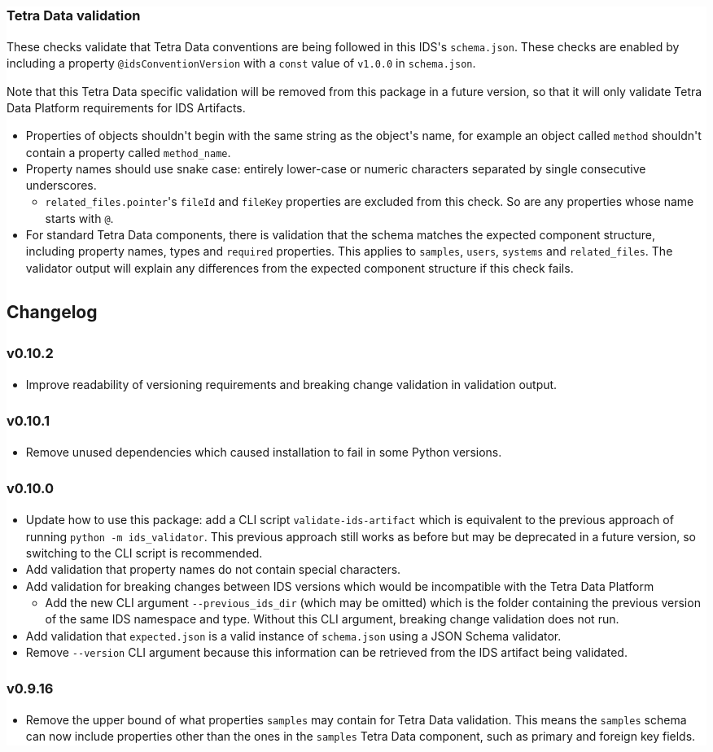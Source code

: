 ### Tetra Data validation

These checks validate that Tetra Data conventions are being followed in this IDS's `schema.json`.
These checks are enabled by including a property `@idsConventionVersion` with a `const` value of `v1.0.0` in `schema.json`.

Note that this Tetra Data specific validation will be removed from this package in a future version, so that it will only validate Tetra Data Platform requirements for IDS Artifacts.

- Properties of objects shouldn't begin with the same string as the object's name, for example an object called `method` shouldn't contain a property called `method_name`.
- Property names should use snake case: entirely lower-case or numeric characters separated by single consecutive underscores.
  - `related_files.pointer`'s `fileId` and `fileKey` properties are excluded from this check. So are any properties whose name starts with `@`.
- For standard Tetra Data components, there is validation that the schema matches the expected component structure, including property names, types and `required` properties. This applies to `samples`, `users`, `systems` and `related_files`.
  The validator output will explain any differences from the expected component structure if this check fails.

## Changelog

### v0.10.2

- Improve readability of versioning requirements and breaking change validation in validation output.

### v0.10.1

- Remove unused dependencies which caused installation to fail in some Python versions.

### v0.10.0

- Update how to use this package: add a CLI script `validate-ids-artifact` which is equivalent to the previous approach of running `python -m ids_validator`. This previous approach still works as before but may be deprecated in a future version, so switching to the CLI script is recommended.
- Add validation that property names do not contain special characters.
- Add validation for breaking changes between IDS versions which would be incompatible with the Tetra Data Platform
  - Add the new CLI argument `--previous_ids_dir` (which may be omitted) which is the folder containing the previous version of the same IDS namespace and type. Without this CLI argument, breaking change validation does not run.
- Add validation that `expected.json` is a valid instance of `schema.json` using a JSON Schema validator.
- Remove `--version` CLI argument because this information can be retrieved from the IDS artifact being validated.

### v0.9.16

- Remove the upper bound of what properties `samples` may contain for Tetra Data validation. This means the `samples` schema can now include properties other than the ones in the `samples` Tetra Data component, such as primary and foreign key fields.
